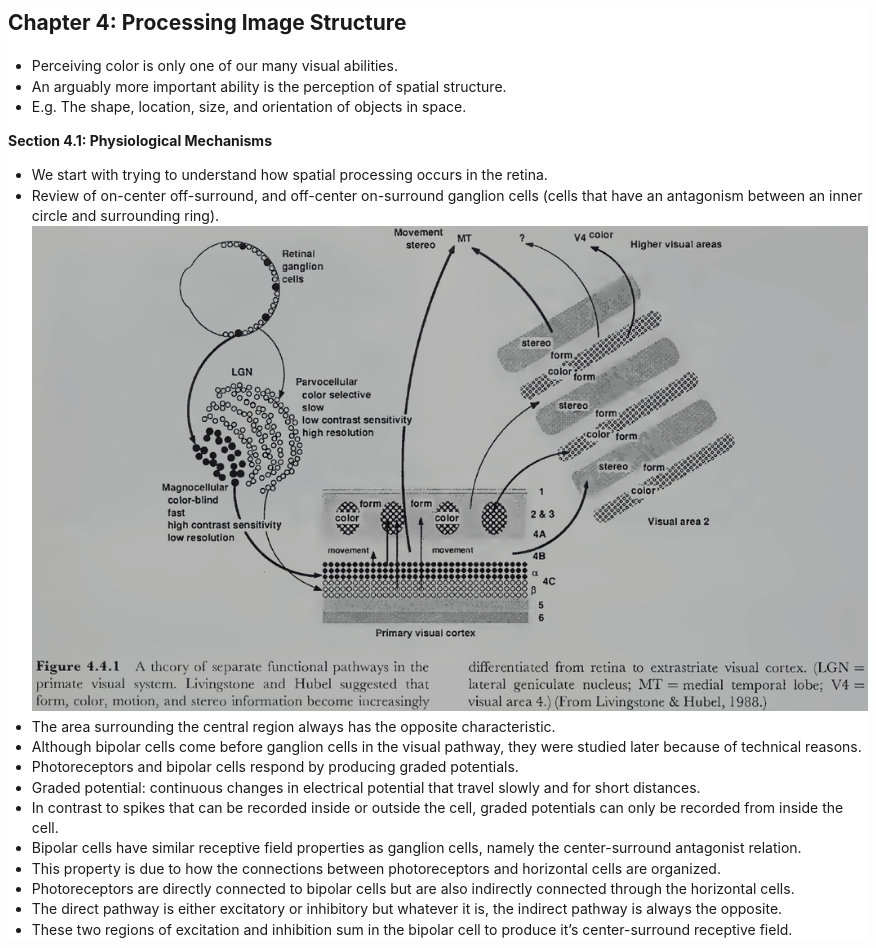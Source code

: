 ## Chapter 4: Processing Image Structure

- Perceiving color is only one of our many visual abilities.
- An arguably more important ability is the perception of spatial structure.
- E.g. The shape, location, size, and orientation of objects in space.

**Section 4.1: Physiological Mechanisms**

- We start with trying to understand how spatial processing occurs in the retina.
- Review of on-center off-surround, and off-center on-surround ganglion cells (cells that have an antagonism between an inner circle and surrounding ring).
![Figure 4.1.1](figure4-4-1.png)
- The area surrounding the central region always has the opposite characteristic.
- Although bipolar cells come before ganglion cells in the visual pathway, they were studied later because of technical reasons.
- Photoreceptors and bipolar cells respond by producing graded potentials.
- Graded potential: continuous changes in electrical potential that travel slowly and for short distances.
- In contrast to spikes that can be recorded inside or outside the cell, graded potentials can only be recorded from inside the cell.
- Bipolar cells have similar receptive field properties as ganglion cells, namely the center-surround antagonist relation.
- This property is due to how the connections between photoreceptors and horizontal cells are organized.
- Photoreceptors are directly connected to bipolar cells but are also indirectly connected through the horizontal cells.
- The direct pathway is either excitatory or inhibitory but whatever it is, the indirect pathway is always the opposite.
- These two regions of excitation and inhibition sum in the bipolar cell to produce it’s center-surround receptive field.
